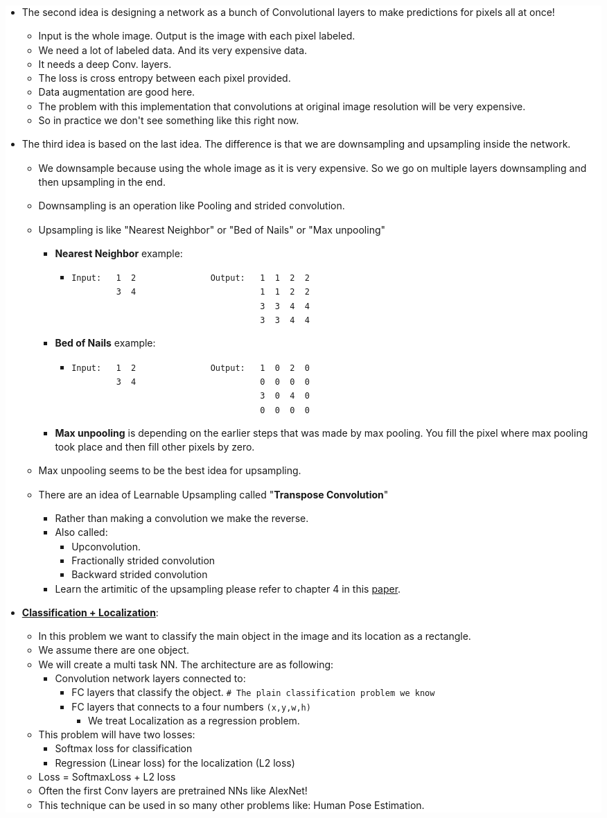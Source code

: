   - The second idea is designing a network as a bunch of Convolutional layers to make predictions for pixels all at once!

    - Input is the whole image. Output is the image with each pixel labeled.
    - We need a lot of labeled data. And its very expensive data.
    - It needs a deep Conv. layers.
    - The loss is cross entropy between each pixel provided.
    - Data augmentation are good here.
    - The problem with this implementation that convolutions at original image resolution will be very expensive.
    - So in practice we don't see something like this right now.

  - The third idea is based on the last idea. The difference is that we are downsampling and upsampling inside the network.

    - We downsample because using the whole image as it is very expensive. So we go on multiple layers downsampling and then upsampling in the end.

    - Downsampling is an operation like Pooling and strided convolution.

    - Upsampling is like "Nearest Neighbor" or "Bed of Nails" or "Max unpooling"

      - **Nearest Neighbor** example:

        - ```
          Input:   1  2               Output:   1  1  2  2
                   3  4                         1  1  2  2
                                                3  3  4  4
                                                3  3  4  4
          ```

      - **Bed of Nails** example:

        - ```
          Input:   1  2               Output:   1  0  2  0
                   3  4                         0  0  0  0
                                                3  0  4  0
                                                0  0  0  0
          ```

      - **Max unpooling** is depending on the earlier steps that was made by max pooling. You fill the pixel where max pooling took place and then fill other pixels by zero.

    - Max unpooling seems to be the best idea for upsampling.

    - There are an idea of Learnable Upsampling called "**Transpose Convolution**"

      - Rather than making a convolution we make the reverse. 
      - Also called:
        - Upconvolution.
        - Fractionally strided convolution
        - Backward strided convolution
      - Learn the artimitic of the upsampling please refer to chapter 4 in this [paper](https://arxiv.org/abs/1603.07285).

- **<u>Classification + Localization</u>**:

  - In this problem we want to classify the main object in the image and its location as a rectangle.
  - We assume there are one object.
  - We will create a multi task NN. The architecture are as following:
    - Convolution network layers connected to:
      - FC layers that classify the object. `# The plain classification problem we know`
      - FC layers that connects to a four numbers `(x,y,w,h)`
        -  We treat Localization as a regression problem.
  - This problem will have two losses:
    - Softmax loss for classification
    - Regression (Linear loss) for the localization (L2 loss)
  - Loss = SoftmaxLoss + L2 loss
  - Often the first Conv layers are pretrained NNs like AlexNet!
  - This technique can be used in so many other problems like:  Human Pose Estimation.

